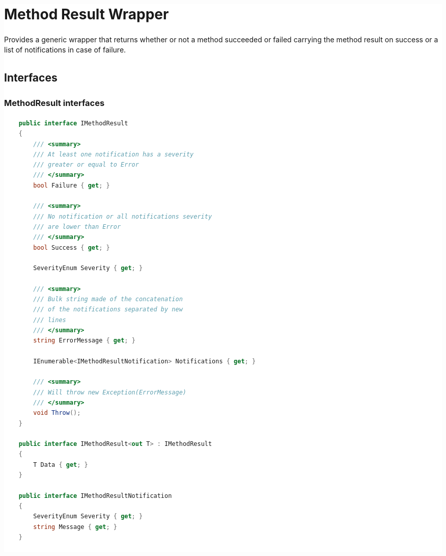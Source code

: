 # Method Result Wrapper

Provides a generic wrapper that returns whether or not a method succeeded or failed carrying the method result on success or a list of notifications in case of failure.

## Interfaces

### MethodResult interfaces

```csharp
    public interface IMethodResult
    {
        /// <summary>
        /// At least one notification has a severity
        /// greater or equal to Error
        /// </summary>
        bool Failure { get; }

        /// <summary>
        /// No notification or all notifications severity
        /// are lower than Error
        /// </summary>
        bool Success { get; }

        SeverityEnum Severity { get; }

        /// <summary>
        /// Bulk string made of the concatenation
        /// of the notifications separated by new
        /// lines
        /// </summary>
        string ErrorMessage { get; }

        IEnumerable<IMethodResultNotification> Notifications { get; }

        /// <summary>
        /// Will throw new Exception(ErrorMessage)
        /// </summary>
        void Throw();
    }
    
    public interface IMethodResult<out T> : IMethodResult
    {
        T Data { get; }
    }

    public interface IMethodResultNotification
    {
        SeverityEnum Severity { get; }
        string Message { get; }
    }
    

```

